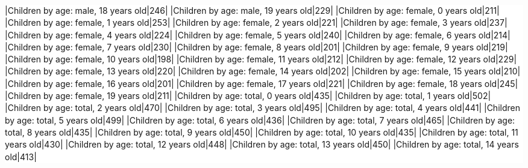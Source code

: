 |Children by age: male, 18 years old|246|
|Children by age: male, 19 years old|229|
|Children by age: female, 0 years old|211|
|Children by age: female, 1 years old|253|
|Children by age: female, 2 years old|221|
|Children by age: female, 3 years old|237|
|Children by age: female, 4 years old|224|
|Children by age: female, 5 years old|240|
|Children by age: female, 6 years old|214|
|Children by age: female, 7 years old|230|
|Children by age: female, 8 years old|201|
|Children by age: female, 9 years old|219|
|Children by age: female, 10 years old|198|
|Children by age: female, 11 years old|212|
|Children by age: female, 12 years old|229|
|Children by age: female, 13 years old|220|
|Children by age: female, 14 years old|202|
|Children by age: female, 15 years old|210|
|Children by age: female, 16 years old|201|
|Children by age: female, 17 years old|221|
|Children by age: female, 18 years old|245|
|Children by age: female, 19 years old|211|
|Children by age: total, 0 years old|435|
|Children by age: total, 1 years old|502|
|Children by age: total, 2 years old|470|
|Children by age: total, 3 years old|495|
|Children by age: total, 4 years old|441|
|Children by age: total, 5 years old|499|
|Children by age: total, 6 years old|436|
|Children by age: total, 7 years old|465|
|Children by age: total, 8 years old|435|
|Children by age: total, 9 years old|450|
|Children by age: total, 10 years old|435|
|Children by age: total, 11 years old|430|
|Children by age: total, 12 years old|448|
|Children by age: total, 13 years old|450|
|Children by age: total, 14 years old|413|